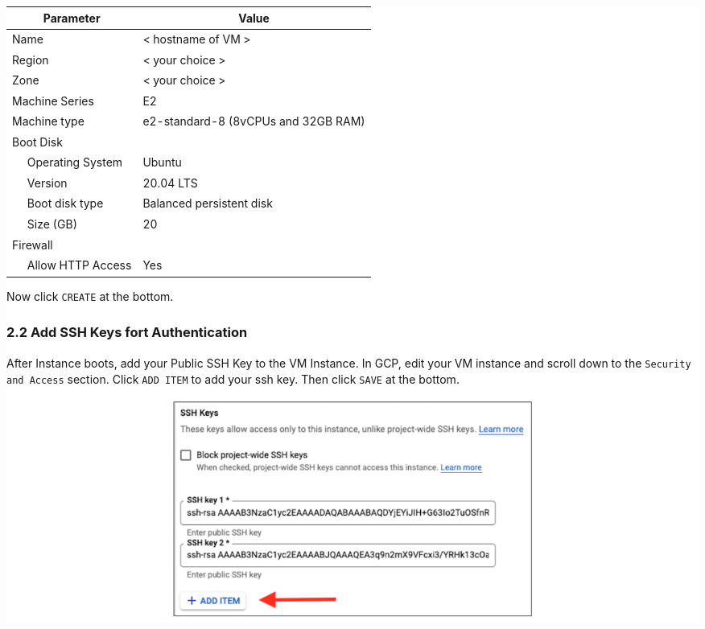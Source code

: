 | Parameter | Value |
| --------- | ----- |
| Name | < hostname of VM > |
| Region | < your choice > |
| Zone | < your choice > |
| Machine Series | E2 |
| Machine type | e2-standard-8 (8vCPUs and 32GB RAM) |
| Boot Disk | |
| &nbsp;&nbsp;&nbsp;&nbsp; Operating System | Ubuntu |
| &nbsp;&nbsp;&nbsp;&nbsp; Version | 20.04 LTS |
| &nbsp;&nbsp;&nbsp;&nbsp; Boot disk type | Balanced persistent disk |
| &nbsp;&nbsp;&nbsp;&nbsp; Size (GB) | 20 |
| Firewall | |
| &nbsp;&nbsp;&nbsp;&nbsp; Allow HTTP Access | Yes |

Now click `CREATE` at the bottom.
### 2.2 Add SSH Keys fort Authentication

After Instance boots, add your Public SSH Key to the VM Instance.  In GCP, edit your VM instance and scroll down to the `Security and Access` section.  Click `ADD ITEM` to add your ssh key.  Then click `SAVE` at the bottom.

<p align="center">
<img src="images/ssh-keys-v2.png" width="450">
</p>
